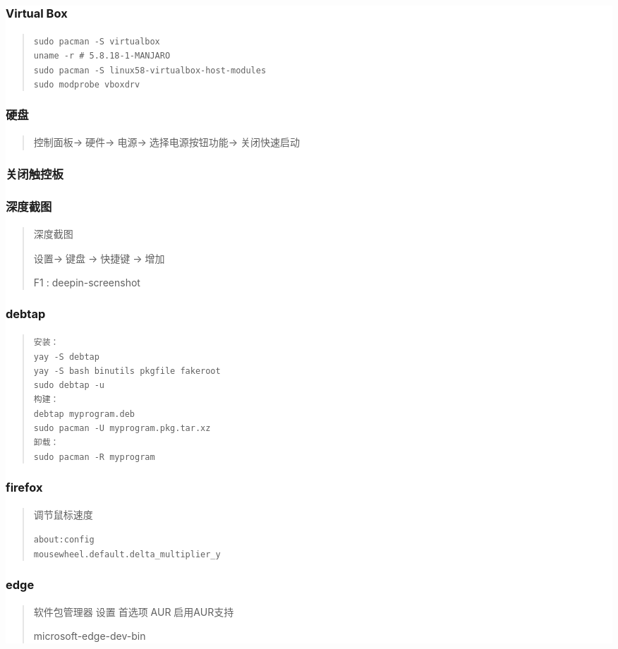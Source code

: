 ### Virtual Box

> ```
> sudo pacman -S virtualbox
> uname -r # 5.8.18-1-MANJARO
> sudo pacman -S linux58-virtualbox-host-modules
> sudo modprobe vboxdrv      
> ```

### 硬盘

> 控制面板-> 硬件-> 电源-> 选择电源按钮功能-> 关闭快速启动

### 关闭触控板

### 深度截图

> 深度截图
>
> 设置-> 键盘 -> 快捷键 -> 增加 
>
> F1 : deepin-screenshot

### debtap

> ```
> 安装：
> yay -S debtap
> yay -S bash binutils pkgfile fakeroot
> sudo debtap -u
> 构建：
> debtap myprogram.deb
> sudo pacman -U myprogram.pkg.tar.xz
> 卸载：
> sudo pacman -R myprogram
> 
> ```
>
> 

### firefox

> 调节鼠标速度
>
> ```
> about:config
> mousewheel.default.delta_multiplier_y
> ```

### edge

> 软件包管理器 设置 首选项 AUR 启用AUR支持
>
> microsoft-edge-dev-bin
